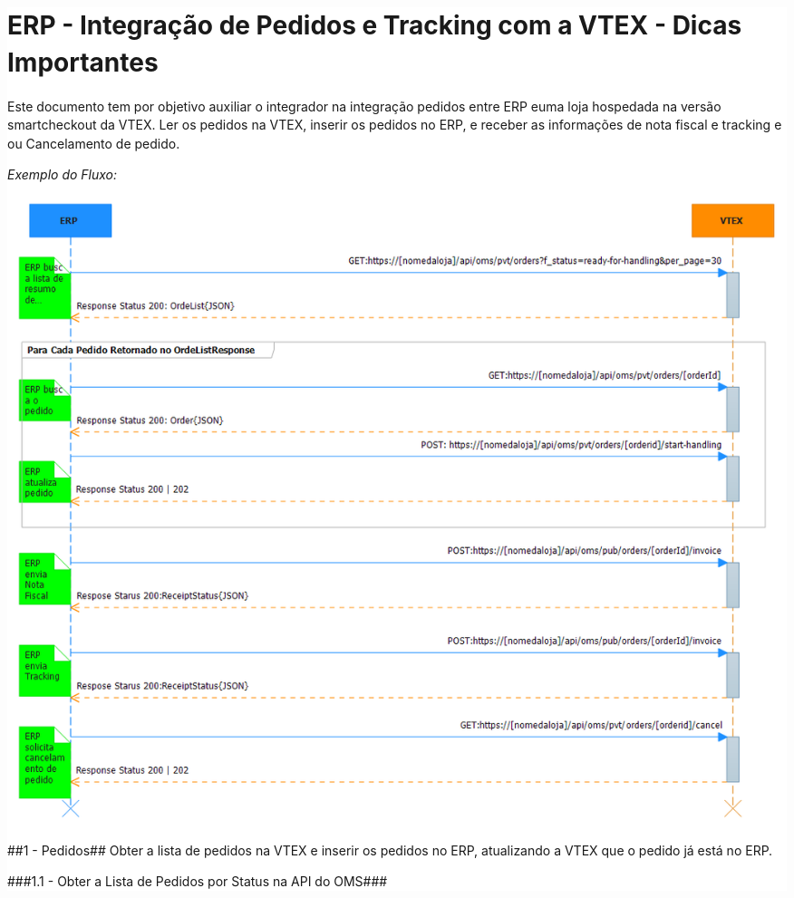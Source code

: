 # ERP - Integração de Pedidos e Tracking com a VTEX - Dicas Importantes 

Este documento tem por objetivo auxiliar o integrador na integração pedidos entre ERP euma loja hospedada na versão smartcheckout da VTEX. Ler os pedidos na VTEX, inserir os pedidos no ERP, e receber as informações de nota fiscal e tracking e ou Cancelamento de pedido.

*Exemplo do Fluxo:*

![alt text](pedido-tracking-vtex-erp.PNG "Title") 

##1 - Pedidos##
Obter a lista de pedidos na VTEX e inserir os pedidos no ERP, atualizando a VTEX que o pedido já está no ERP.

###1.1 - Obter a Lista de Pedidos por Status na API do OMS###
